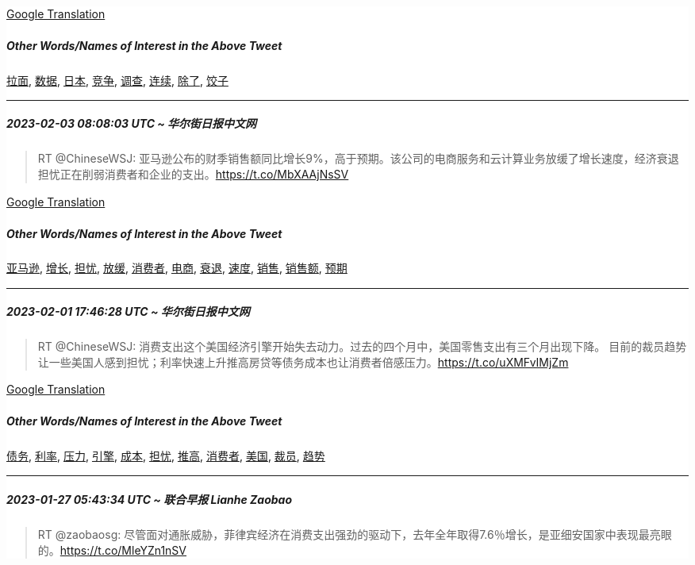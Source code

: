 [Google Translation](https://translate.google.com/?hi=en&tab=TT&sl=zh-CN&tl=en&op=translate&text=RT+%40rijingzhongwen%3A+%E3%80%90%E6%97%A5%E6%9C%AC%E7%AB%9E%E4%BA%89%E6%8B%89%E9%9D%A2%E2%80%9C%E7%AC%AC%E4%B8%80%E5%9F%8E%E2%80%9D%EF%BC%8C2022%E5%B9%B4%E6%91%98%E5%86%A0%E7%9A%84%E6%98%AF%EF%BC%9F%E3%80%91%E9%99%A4%E4%BA%86%E2%80%9C%E9%A5%BA%E5%AD%90%E4%B9%8B%E9%83%BD%E2%80%9D%E5%A4%96%EF%BC%8C%E6%97%A5%E6%9C%AC%E5%90%84%E5%9C%B0%E8%BF%98%E5%9C%A8%E4%BA%89%E5%A4%BA%E2%80%9C%E6%8B%89%E9%9D%A2%E7%AC%AC%E4%B8%80%E5%9F%8E%E2%80%9D%E3%80%82%E4%BB%8E%E6%97%A5%E6%9C%AC%E6%80%BB%E5%8A%A1%E7%9C%81%E5%85%AC%E5%B8%83%E7%9A%84%E5%AE%B6%E5%BA%AD%E6%94%B6%E6%94%AF%E8%B0%83%E6%9F%A5%E6%95%B0%E6%8D%AE%E6%9D%A5%E7%9C%8B%EF%BC%8C%E6%AF%8F%E6%88%B7%E5%AE%B6%E5%BA%AD%E7%9A%84%E6%8B%89%E9%9D%A2%E6%94%AF%E5%87%BA%E9%A2%9D%E6%96%B9%E9%9D%A2%EF%BC%8C%E6%97%A5%E6%9C%AC%E7%9A%84%E5%B1%B1%E5%BD%A2%E5%B8%82%E8%87%AA2013%E5%B9%B4%E8%B5%B7%E8%BF%9E%E7%BB%AD8%E5%B9%B4%E4%BD%8D%E5%B1%85%E7%AC%AC1%EF%BC%8C2021%E5%B9%B4%E8%A2%AB%E6%96%B0%E6%BD%9F%E5%B8%82%E8%B5%B6%E8%B6%85%EF%BC%8C%E9%80%80%E5%B1%85%E2%80%A6)
##### Other Words/Names of Interest in the Above Tweet
[拉面](拉面.md), [数据](数据.md), [日本](日本.md), [竞争](竞争.md), [调查](调查.md), [连续](连续.md), [除了](除了.md), [饺子](饺子.md)
___
##### 2023-02-03 08:08:03 UTC ~ 华尔街日报中文网
> RT @ChineseWSJ: 亚马逊公布的财季销售额同比增长9%，高于预期。该公司的电商服务和云计算业务放缓了增长速度，经济衰退担忧正在削弱消费者和企业的支出。https://t.co/MbXAAjNsSV

[Google Translation](https://translate.google.com/?hi=en&tab=TT&sl=zh-CN&tl=en&op=translate&text=RT+%40ChineseWSJ%3A+%E4%BA%9A%E9%A9%AC%E9%80%8A%E5%85%AC%E5%B8%83%E7%9A%84%E8%B4%A2%E5%AD%A3%E9%94%80%E5%94%AE%E9%A2%9D%E5%90%8C%E6%AF%94%E5%A2%9E%E9%95%BF9%25%EF%BC%8C%E9%AB%98%E4%BA%8E%E9%A2%84%E6%9C%9F%E3%80%82%E8%AF%A5%E5%85%AC%E5%8F%B8%E7%9A%84%E7%94%B5%E5%95%86%E6%9C%8D%E5%8A%A1%E5%92%8C%E4%BA%91%E8%AE%A1%E7%AE%97%E4%B8%9A%E5%8A%A1%E6%94%BE%E7%BC%93%E4%BA%86%E5%A2%9E%E9%95%BF%E9%80%9F%E5%BA%A6%EF%BC%8C%E7%BB%8F%E6%B5%8E%E8%A1%B0%E9%80%80%E6%8B%85%E5%BF%A7%E6%AD%A3%E5%9C%A8%E5%89%8A%E5%BC%B1%E6%B6%88%E8%B4%B9%E8%80%85%E5%92%8C%E4%BC%81%E4%B8%9A%E7%9A%84%E6%94%AF%E5%87%BA%E3%80%82https%3A%2F%2Ft.co%2FMbXAAjNsSV)
##### Other Words/Names of Interest in the Above Tweet
[亚马逊](亚马逊.md), [增长](增长.md), [担忧](担忧.md), [放缓](放缓.md), [消费者](消费者.md), [电商](电商.md), [衰退](衰退.md), [速度](速度.md), [销售](销售.md), [销售额](销售额.md), [预期](预期.md)
___
##### 2023-02-01 17:46:28 UTC ~ 华尔街日报中文网
> RT @ChineseWSJ: 消费支出这个美国经济引擎开始失去动力。过去的四个月中，美国零售支出有三个月出现下降。 目前的裁员趋势让一些美国人感到担忧；利率快速上升推高房贷等债务成本也让消费者倍感压力。https://t.co/uXMFvIMjZm

[Google Translation](https://translate.google.com/?hi=en&tab=TT&sl=zh-CN&tl=en&op=translate&text=RT+%40ChineseWSJ%3A+%E6%B6%88%E8%B4%B9%E6%94%AF%E5%87%BA%E8%BF%99%E4%B8%AA%E7%BE%8E%E5%9B%BD%E7%BB%8F%E6%B5%8E%E5%BC%95%E6%93%8E%E5%BC%80%E5%A7%8B%E5%A4%B1%E5%8E%BB%E5%8A%A8%E5%8A%9B%E3%80%82%E8%BF%87%E5%8E%BB%E7%9A%84%E5%9B%9B%E4%B8%AA%E6%9C%88%E4%B8%AD%EF%BC%8C%E7%BE%8E%E5%9B%BD%E9%9B%B6%E5%94%AE%E6%94%AF%E5%87%BA%E6%9C%89%E4%B8%89%E4%B8%AA%E6%9C%88%E5%87%BA%E7%8E%B0%E4%B8%8B%E9%99%8D%E3%80%82+%E7%9B%AE%E5%89%8D%E7%9A%84%E8%A3%81%E5%91%98%E8%B6%8B%E5%8A%BF%E8%AE%A9%E4%B8%80%E4%BA%9B%E7%BE%8E%E5%9B%BD%E4%BA%BA%E6%84%9F%E5%88%B0%E6%8B%85%E5%BF%A7%EF%BC%9B%E5%88%A9%E7%8E%87%E5%BF%AB%E9%80%9F%E4%B8%8A%E5%8D%87%E6%8E%A8%E9%AB%98%E6%88%BF%E8%B4%B7%E7%AD%89%E5%80%BA%E5%8A%A1%E6%88%90%E6%9C%AC%E4%B9%9F%E8%AE%A9%E6%B6%88%E8%B4%B9%E8%80%85%E5%80%8D%E6%84%9F%E5%8E%8B%E5%8A%9B%E3%80%82https%3A%2F%2Ft.co%2FuXMFvIMjZm)
##### Other Words/Names of Interest in the Above Tweet
[债务](债务.md), [利率](利率.md), [压力](压力.md), [引擎](引擎.md), [成本](成本.md), [担忧](担忧.md), [推高](推高.md), [消费者](消费者.md), [美国](美国.md), [裁员](裁员.md), [趋势](趋势.md)
___
##### 2023-01-27 05:43:34 UTC ~ 联合早报 Lianhe Zaobao
> RT @zaobaosg: 尽管面对通胀威胁，菲律宾经济在消费支出强劲的驱动下，去年全年取得7.6％增长，是亚细安国家中表现最亮眼的。https://t.co/MleYZn1nSV
